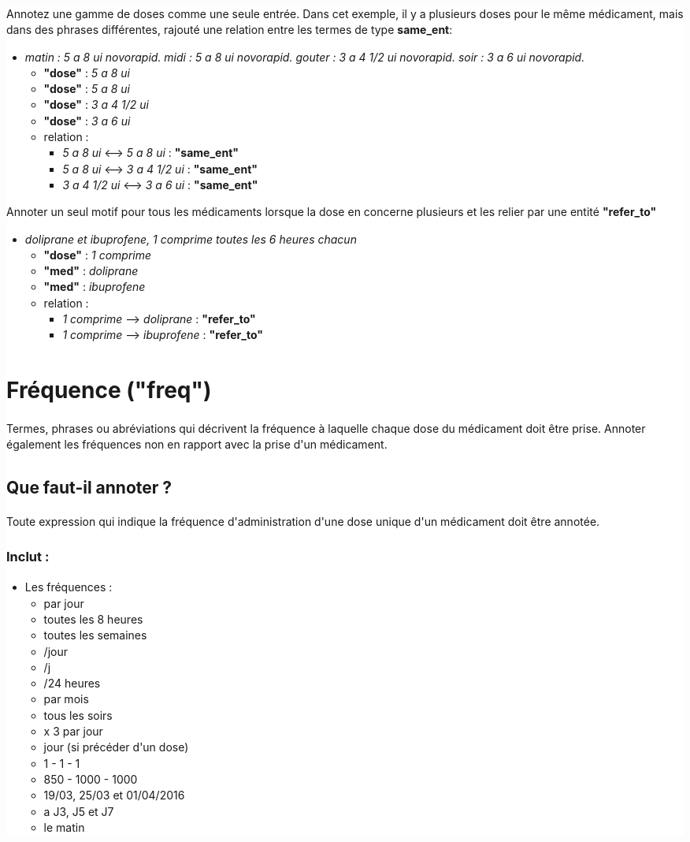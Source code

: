Annotez une gamme de doses comme une seule entrée. Dans cet exemple, il y a plusieurs doses pour le même médicament, mais dans des phrases différentes, rajouté une relation entre les termes de type **same_ent**:

- *matin : 5 a 8 ui novorapid. midi : 5 a 8 ui novorapid. gouter : 3 a 4 1/2 ui novorapid. soir : 3 a 6 ui novorapid.*
  - **"dose"** :  *5 a 8 ui*
  - **"dose"** :  *5 a 8 ui*
  - **"dose"** :  *3 a 4 1/2 ui*
  - **"dose"** :  *3 a 6 ui*
   - relation : 
      - *5 a 8 ui* <--> *5 a 8 ui* : **"same_ent"**
      - *5 a 8 ui* <--> *3 a 4 1/2 ui* : **"same_ent"**
      - *3 a 4 1/2 ui* <--> *3 a 6 ui* : **"same_ent"**



Annoter un seul motif pour tous les médicaments lorsque la dose en concerne plusieurs et les relier par une entité **"refer_to"**

- *doliprane et ibuprofene, 1 comprime toutes les 6 heures chacun*
  - **"dose"** : *1 comprime*
  - **"med"** : *doliprane*
  - **"med"** : *ibuprofene*
  - relation : 
    - *1 comprime* --> *doliprane* : **"refer_to"**
    - *1 comprime* --> *ibuprofene* : **"refer_to"**

<a name="freq"></a>

# Fréquence (**"freq"**)

Termes, phrases ou abréviations qui décrivent la fréquence à laquelle chaque dose du médicament doit être prise. Annoter également les fréquences non en rapport avec la prise d'un médicament.

## Que faut-il annoter ?

Toute expression qui indique la fréquence d'administration d'une dose unique d'un médicament doit être annotée.

### Inclut :

- Les fréquences :
  - par jour
  - toutes les 8 heures
  - toutes les semaines
  - /jour
  - /j
  - /24 heures
  - par mois
  - tous les soirs
  - x 3 par jour
  - jour (si précéder d'un dose)
  - 1 - 1 - 1
  - 850 - 1000 - 1000
  - 19/03, 25/03 et 01/04/2016
  - a J3, J5 et J7
  - le matin
